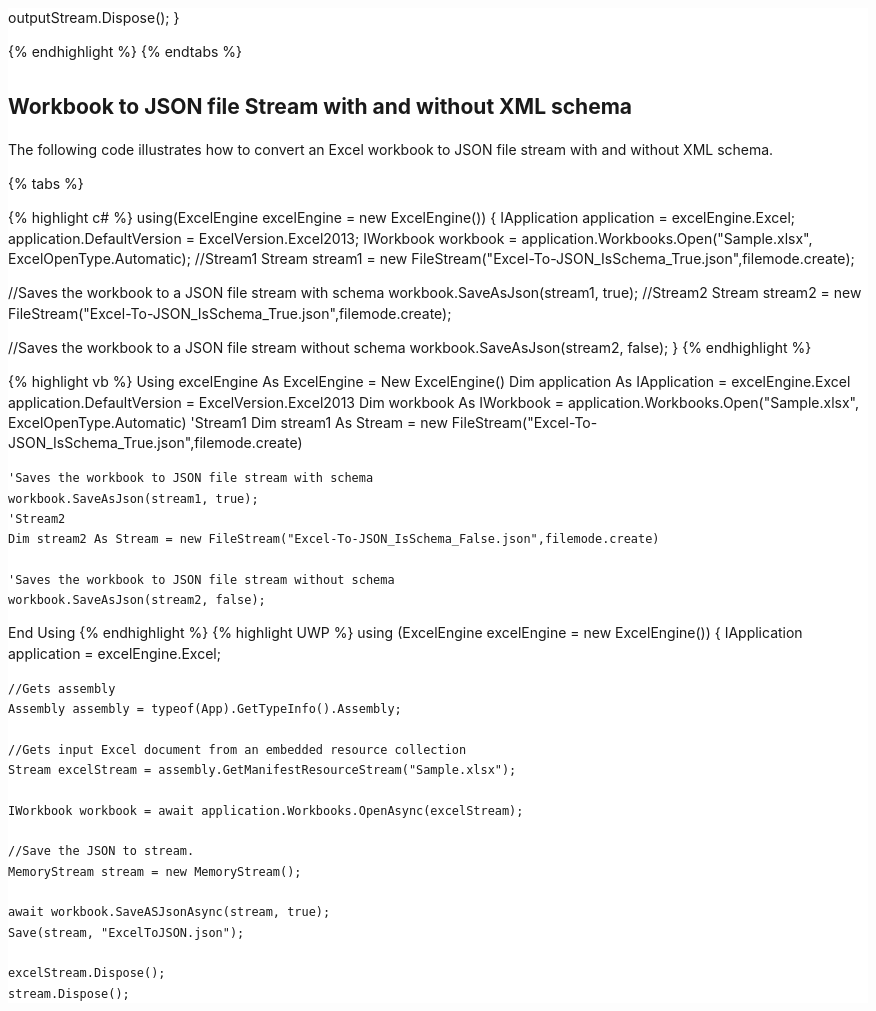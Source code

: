   outputStream.Dispose();
}

{% endhighlight %}
{% endtabs %}

## Workbook to JSON file Stream with and without XML schema

The following code illustrates how to convert an Excel workbook to JSON file stream with and without XML schema.

{% tabs %}  

{% highlight c# %}
using(ExcelEngine excelEngine = new ExcelEngine())
{
  IApplication application = excelEngine.Excel;
  application.DefaultVersion = ExcelVersion.Excel2013;
  IWorkbook workbook = application.Workbooks.Open("Sample.xlsx", ExcelOpenType.Automatic);
  //Stream1
  Stream stream1 = new FileStream("Excel-To-JSON_IsSchema_True.json",filemode.create);
  
  //Saves the workbook to a JSON file stream with schema
  workbook.SaveAsJson(stream1, true);
  //Stream2
  Stream stream2 = new FileStream("Excel-To-JSON_IsSchema_True.json",filemode.create);

  //Saves the workbook to a JSON file stream without schema
  workbook.SaveAsJson(stream2, false);
}
{% endhighlight %}

{% highlight vb %}
Using excelEngine As ExcelEngine = New ExcelEngine()
    Dim application As IApplication = excelEngine.Excel
    application.DefaultVersion = ExcelVersion.Excel2013
    Dim workbook As IWorkbook = application.Workbooks.Open("Sample.xlsx", ExcelOpenType.Automatic)
	'Stream1
	Dim stream1 As Stream = new FileStream("Excel-To-JSON_IsSchema_True.json",filemode.create)

	'Saves the workbook to JSON file stream with schema
    workbook.SaveAsJson(stream1, true);
	'Stream2
	Dim stream2 As Stream = new FileStream("Excel-To-JSON_IsSchema_False.json",filemode.create)

	'Saves the workbook to JSON file stream without schema
    workbook.SaveAsJson(stream2, false);
End Using
{% endhighlight %}
{% highlight UWP %}
using (ExcelEngine excelEngine = new ExcelEngine())
{
    IApplication application = excelEngine.Excel;
    
    //Gets assembly
    Assembly assembly = typeof(App).GetTypeInfo().Assembly;

    //Gets input Excel document from an embedded resource collection
    Stream excelStream = assembly.GetManifestResourceStream("Sample.xlsx");
	
    IWorkbook workbook = await application.Workbooks.OpenAsync(excelStream);

    //Save the JSON to stream.
    MemoryStream stream = new MemoryStream();

    await workbook.SaveASJsonAsync(stream, true);
    Save(stream, "ExcelToJSON.json");

    excelStream.Dispose();
    stream.Dispose();